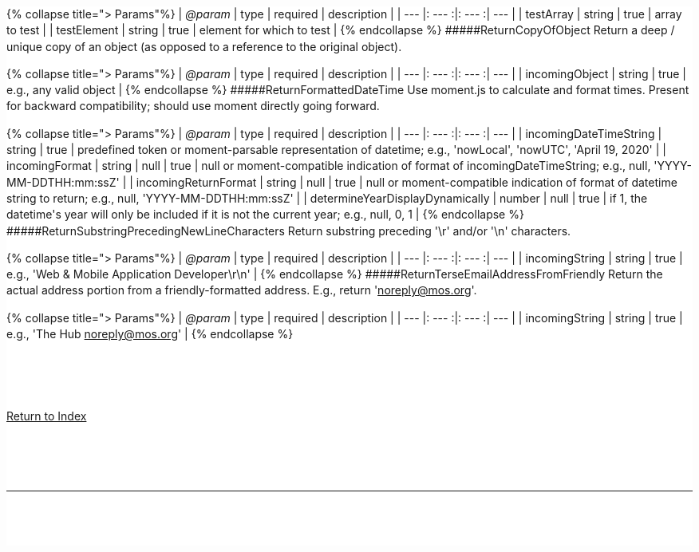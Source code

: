 {% collapse title="> Params"%}
| *@param* | type | required | description |
| --- |: --- :|: --- :| --- |
| testArray | string | true | array to test  |
| testElement | string | true | element for which to test  |
{% endcollapse %}
#####ReturnCopyOfObject
Return a deep / unique copy of an object 
(as opposed to a reference to the original object).

{% collapse title="> Params"%}
| *@param* | type | required | description |
| --- |: --- :|: --- :| --- |
| incomingObject | string | true | e.g., any valid object  |
{% endcollapse %}
#####ReturnFormattedDateTime
Use moment.js to calculate and format times. 
Present for backward compatibility; should use moment 
directly going forward.

{% collapse title="> Params"%}
| *@param* | type | required | description |
| --- |: --- :|: --- :| --- |
| incomingDateTimeString | string | true | predefined token or  moment-parsable representation of datetime;  e.g., 'nowLocal', 'nowUTC', 'April 19, 2020'  |
| incomingFormat | string &#124; null | true | null or moment-compatible  indication of format of incomingDateTimeString;  e.g., null, 'YYYY-MM-DDTHH:mm:ssZ'  |
| incomingReturnFormat | string &#124; null | true | null or moment-compatible  indication of format of datetime string to return;  e.g., null, 'YYYY-MM-DDTHH:mm:ssZ'  |
| determineYearDisplayDynamically | number &#124; null | true | if 1,  the datetime's year will only be included if it is not the current year;  e.g., null, 0, 1  |
{% endcollapse %}
#####ReturnSubstringPrecedingNewLineCharacters
Return substring preceding '\r' and/or '\n' characters.

{% collapse title="> Params"%}
| *@param* | type | required | description |
| --- |: --- :|: --- :| --- |
| incomingString | string | true | e.g., 'Web & Mobile Application Developer\r\n'  |
{% endcollapse %}
#####ReturnTerseEmailAddressFromFriendly
Return the actual address portion from a friendly-formatted
address. E.g., return 'noreply@mos.org'.

{% collapse title="> Params"%}
| *@param* | type | required | description |
| --- |: --- :|: --- :| --- |
| incomingString | string | true | e.g., 'The Hub <noreply@mos.org>'  |
{% endcollapse %}

&nbsp;


&nbsp;

[Return to Index](#index)
&nbsp;

&nbsp;

&nbsp;

---
&nbsp;

&nbsp;

